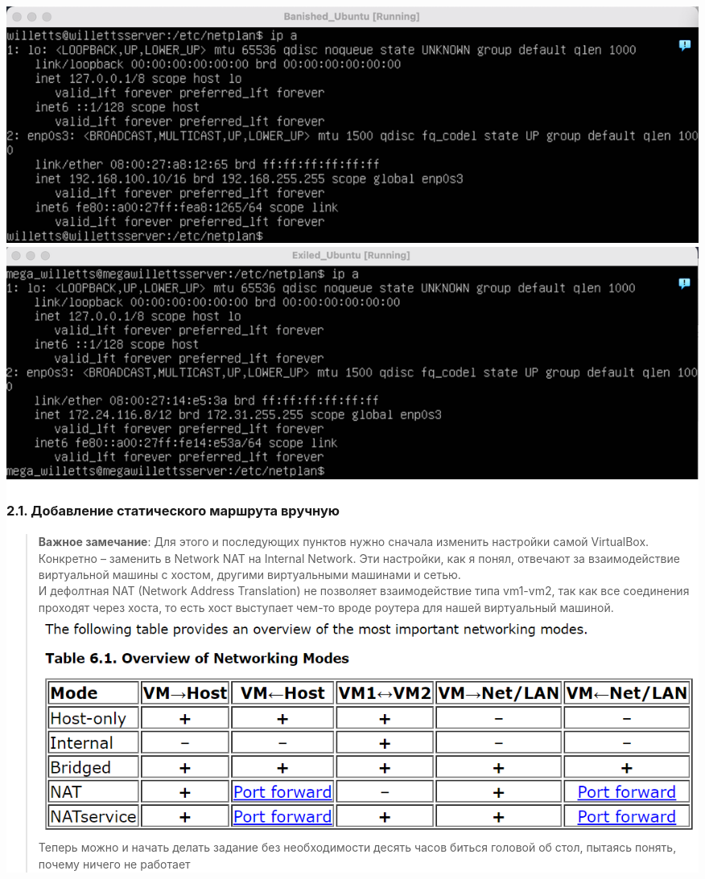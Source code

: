 ![BU_ipa_newip](../misc/images/Report_img/BU_ipa_newip.png#medium)
![EU_ipa_newip](../misc/images/Report_img/EU_ipa_newip.png#medium)  

### 2.1. **Добавление статического маршрута вручную**  

>**Важное замечание**: Для этого и последующих пунктов нужно сначала изменить настройки самой VirtualBox.  
>Конкретно – заменить в Network NAT на Internal Network. Эти настройки, как я понял, отвечают за взаимодействие виртуальной машины с хостом, другими виртуальными машинами и сетью.  
>И дефолтная NAT (Network Address Translation) не позволяет взаимодействие типа vm1-vm2, так как все соединения проходят через хоста, то есть хост выступает чем-то вроде роутера для нашей виртуальный машиной.  
![VB_network](../misc/images/Report_img/VB_network.png#small)  
>Теперь можно и начать делать задание без необходимости десять часов биться головой об стол, пытаясь понять, почему ничего не работает 
